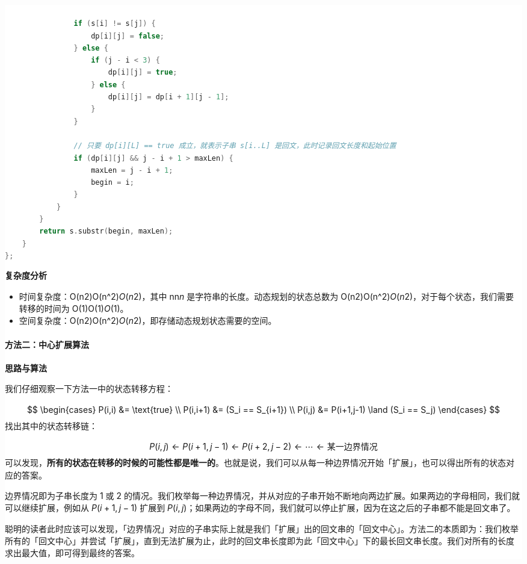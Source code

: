 ```cpp

                if (s[i] != s[j]) {
                    dp[i][j] = false;
                } else {
                    if (j - i < 3) {
                        dp[i][j] = true;
                    } else {
                        dp[i][j] = dp[i + 1][j - 1];
                    }
                }

                // 只要 dp[i][L] == true 成立，就表示子串 s[i..L] 是回文，此时记录回文长度和起始位置
                if (dp[i][j] && j - i + 1 > maxLen) {
                    maxLen = j - i + 1;
                    begin = i;
                }
            }
        }
        return s.substr(begin, maxLen);
    }
};
```

**复杂度分析**

- 时间复杂度：O(n2)O(n^2)*O*(*n*2)，其中 nn*n* 是字符串的长度。动态规划的状态总数为 O(n2)O(n^2)*O*(*n*2)，对于每个状态，我们需要转移的时间为 O(1)O(1)*O*(1)。
- 空间复杂度：O(n2)O(n^2)*O*(*n*2)，即存储动态规划状态需要的空间。

#### 方法二：中心扩展算法

**思路与算法**

我们仔细观察一下方法一中的状态转移方程：

$$
\begin{cases}
P(i,i) &= \text{true} \\
P(i,i+1) &= (S_i == S_{i+1}) \\
P(i,j) &= P(i+1,j-1) \land (S_i == S_j)
\end{cases}
$$
找出其中的状态转移链：

$$
P(i,j) \leftarrow P(i+1,j-1) \leftarrow P(i+2,j-2) \leftarrow \cdots \leftarrow \text{某一边界情况}
$$
可以发现，**所有的状态在转移的时候的可能性都是唯一的**。也就是说，我们可以从每一种边界情况开始「扩展」，也可以得出所有的状态对应的答案。

边界情况即为子串长度为 1 或 2 的情况。我们枚举每一种边界情况，并从对应的子串开始不断地向两边扩展。如果两边的字母相同，我们就可以继续扩展，例如从 $P(i+1,j-1)$ 扩展到 $P(i,j)$；如果两边的字母不同，我们就可以停止扩展，因为在这之后的子串都不能是回文串了。

聪明的读者此时应该可以发现，「边界情况」对应的子串实际上就是我们「扩展」出的回文串的「回文中心」。方法二的本质即为：我们枚举所有的「回文中心」并尝试「扩展」，直到无法扩展为止，此时的回文串长度即为此「回文中心」下的最长回文串长度。我们对所有的长度求出最大值，即可得到最终的答案。
